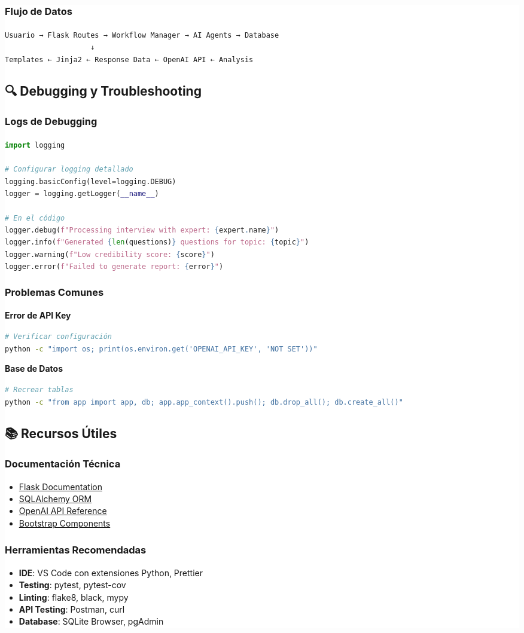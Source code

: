 ### Flujo de Datos
```
Usuario → Flask Routes → Workflow Manager → AI Agents → Database
                    ↓
Templates ← Jinja2 ← Response Data ← OpenAI API ← Analysis
```

## 🔍 Debugging y Troubleshooting

### Logs de Debugging
```python
import logging

# Configurar logging detallado
logging.basicConfig(level=logging.DEBUG)
logger = logging.getLogger(__name__)

# En el código
logger.debug(f"Processing interview with expert: {expert.name}")
logger.info(f"Generated {len(questions)} questions for topic: {topic}")
logger.warning(f"Low credibility score: {score}")
logger.error(f"Failed to generate report: {error}")
```

### Problemas Comunes

**Error de API Key**
```bash
# Verificar configuración
python -c "import os; print(os.environ.get('OPENAI_API_KEY', 'NOT SET'))"
```

**Base de Datos**
```bash
# Recrear tablas
python -c "from app import app, db; app.app_context().push(); db.drop_all(); db.create_all()"
```

## 📚 Recursos Útiles

### Documentación Técnica
- [Flask Documentation](https://flask.palletsprojects.com/)
- [SQLAlchemy ORM](https://docs.sqlalchemy.org/en/14/orm/)
- [OpenAI API Reference](https://platform.openai.com/docs/api-reference)
- [Bootstrap Components](https://getbootstrap.com/docs/5.1/components/)

### Herramientas Recomendadas
- **IDE**: VS Code con extensiones Python, Prettier
- **Testing**: pytest, pytest-cov
- **Linting**: flake8, black, mypy
- **API Testing**: Postman, curl
- **Database**: SQLite Browser, pgAdmin
